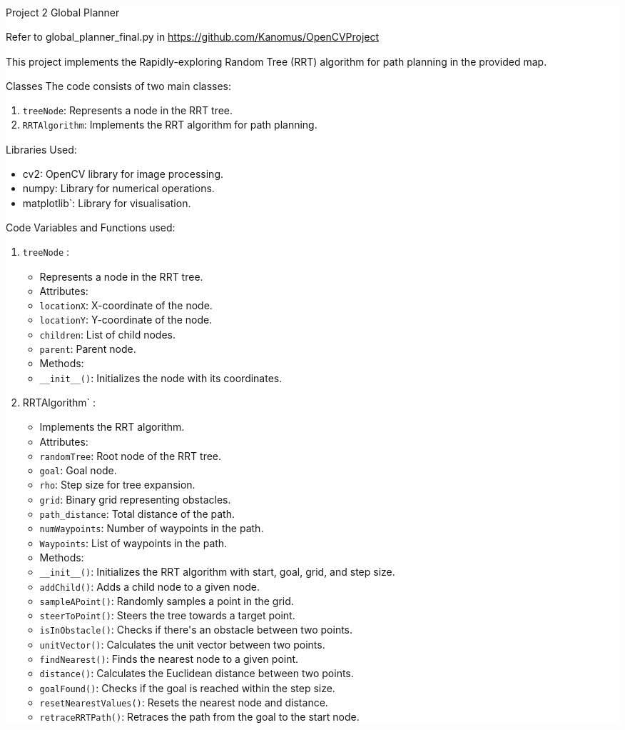 






Project 2 
Global Planner

Refer to global_planner_final.py in https://github.com/Kanomus/OpenCVProject

This project implements the Rapidly-exploring Random Tree (RRT) algorithm for path planning in the provided map.

Classes
The code consists of two main classes:
1. `treeNode`: Represents a node in the RRT tree.
2. `RRTAlgorithm`: Implements the RRT algorithm for path planning.

 Libraries Used:
- cv2: OpenCV library for image processing.
- numpy: Library for numerical operations.
- matplotlib`: Library for visualisation.

Code Variables and Functions used:
1. `treeNode` :
   - Represents a node in the RRT tree.
   - Attributes:
 	- `locationX`: X-coordinate of the node.
 	- `locationY`: Y-coordinate of the node.
 	- `children`: List of child nodes.
 	- `parent`: Parent node.
   - Methods:
 	- `__init__()`: Initializes the node with its coordinates.

2. RRTAlgorithm` :
   - Implements the RRT algorithm.
   - Attributes:
 	- `randomTree`: Root node of the RRT tree.
 	- `goal`: Goal node.
 	- `rho`: Step size for tree expansion.
 	- `grid`: Binary grid representing obstacles.
 	- `path_distance`: Total distance of the path.
 	- `numWaypoints`: Number of waypoints in the path.
 	- `Waypoints`: List of waypoints in the path.
   - Methods:
 	- `__init__()`: Initializes the RRT algorithm with start, goal, grid, and step size.
 	- `addChild()`: Adds a child node to a given node.
 	- `sampleAPoint()`: Randomly samples a point in the grid.
 	- `steerToPoint()`: Steers the tree towards a target point.
 	- `isInObstacle()`: Checks if there's an obstacle between two points.
 	- `unitVector()`: Calculates the unit vector between two points.
 	- `findNearest()`: Finds the nearest node to a given point.
 	- `distance()`: Calculates the Euclidean distance between two points.
 	- `goalFound()`: Checks if the goal is reached within the step size.
 	- `resetNearestValues()`: Resets the nearest node and distance.
 	- `retraceRRTPath()`: Retraces the path from the goal to the start node.
